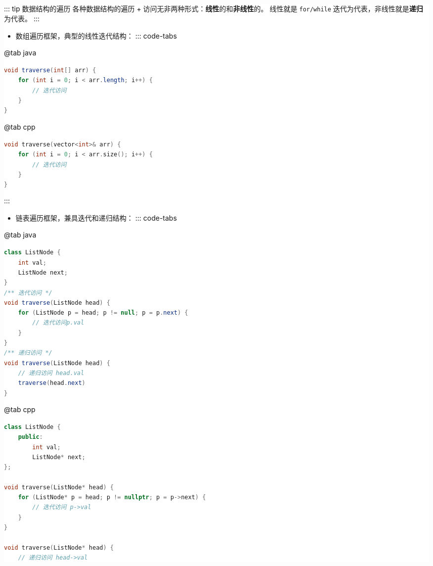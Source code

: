 ::: tip 数据结构的遍历
各种数据结构的遍历 + 访问无非两种形式：**线性**的和**非线性**的。
线性就是 `for/while` 迭代为代表，非线性就是**递归**为代表。
:::

- 数组遍历框架，典型的线性迭代结构：
::: code-tabs

@tab java

```java
void traverse(int[] arr) {
    for (int i = 0; i < arr.length; i++) {
        // 迭代访问
    }
}
```

@tab cpp

```cpp
void traverse(vector<int>& arr) {
    for (int i = 0; i < arr.size(); i++) {
        // 迭代访问
    }
}
```

:::

- 链表遍历框架，兼具迭代和递归结构：
::: code-tabs

@tab java

```java
class ListNode {
    int val;
    ListNode next;
}
/** 迭代访问 */
void traverse(ListNode head) {
    for (ListNode p = head; p != null; p = p.next) {
        // 迭代访问p.val
    }
}
/** 递归访问 */
void traverse(ListNode head) {
    // 递归访问 head.val
    traverse(head.next)
}
```

@tab cpp

```cpp
class ListNode {
    public:
        int val;
        ListNode* next;
};

void traverse(ListNode* head) {
    for (ListNode* p = head; p != nullptr; p = p->next) {
        // 迭代访问 p->val
    }
}

void traverse(ListNode* head) {
    // 递归访问 head->val
```